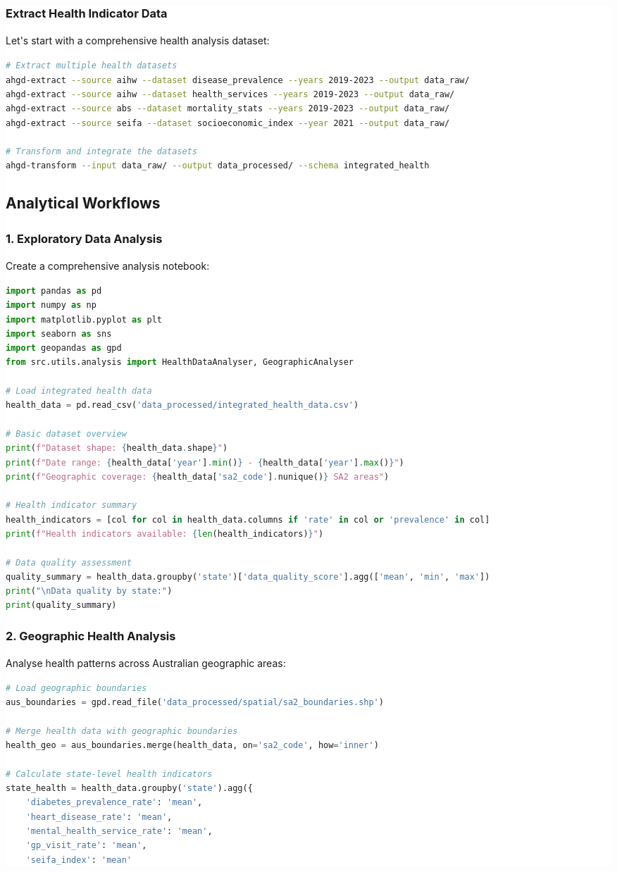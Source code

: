 ### Extract Health Indicator Data

Let's start with a comprehensive health analysis dataset:

```bash
# Extract multiple health datasets
ahgd-extract --source aihw --dataset disease_prevalence --years 2019-2023 --output data_raw/
ahgd-extract --source aihw --dataset health_services --years 2019-2023 --output data_raw/
ahgd-extract --source abs --dataset mortality_stats --years 2019-2023 --output data_raw/
ahgd-extract --source seifa --dataset socioeconomic_index --year 2021 --output data_raw/

# Transform and integrate the datasets
ahgd-transform --input data_raw/ --output data_processed/ --schema integrated_health
```

## Analytical Workflows

### 1. Exploratory Data Analysis

Create a comprehensive analysis notebook:

```python
import pandas as pd
import numpy as np
import matplotlib.pyplot as plt
import seaborn as sns
import geopandas as gpd
from src.utils.analysis import HealthDataAnalyser, GeographicAnalyser

# Load integrated health data
health_data = pd.read_csv('data_processed/integrated_health_data.csv')

# Basic dataset overview
print(f"Dataset shape: {health_data.shape}")
print(f"Date range: {health_data['year'].min()} - {health_data['year'].max()}")
print(f"Geographic coverage: {health_data['sa2_code'].nunique()} SA2 areas")

# Health indicator summary
health_indicators = [col for col in health_data.columns if 'rate' in col or 'prevalence' in col]
print(f"Health indicators available: {len(health_indicators)}")

# Data quality assessment
quality_summary = health_data.groupby('state')['data_quality_score'].agg(['mean', 'min', 'max'])
print("\nData quality by state:")
print(quality_summary)
```

### 2. Geographic Health Analysis

Analyse health patterns across Australian geographic areas:

```python
# Load geographic boundaries
aus_boundaries = gpd.read_file('data_processed/spatial/sa2_boundaries.shp')

# Merge health data with geographic boundaries
health_geo = aus_boundaries.merge(health_data, on='sa2_code', how='inner')

# Calculate state-level health indicators
state_health = health_data.groupby('state').agg({
    'diabetes_prevalence_rate': 'mean',
    'heart_disease_rate': 'mean',
    'mental_health_service_rate': 'mean',
    'gp_visit_rate': 'mean',
    'seifa_index': 'mean'
```